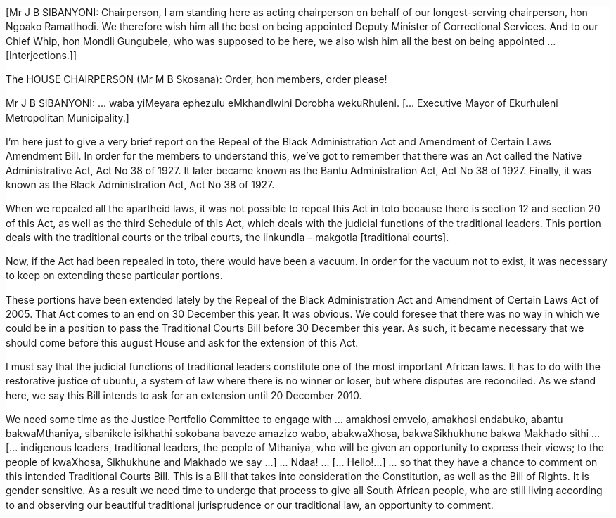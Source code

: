 [Mr J B SIBANYONI: Chairperson, I am standing here as acting chairperson on
behalf of our longest-serving chairperson, hon Ngoako Ramatlhodi. We
therefore wish him all the best on being appointed Deputy Minister of
Correctional Services. And to our Chief Whip, hon Mondli Gungubele, who was
supposed to be here, we also wish him all the best on being appointed ...
[Interjections.]]

The HOUSE CHAIRPERSON (Mr M B Skosana): Order, hon members, order please!

Mr J B SIBANYONI: ... waba yiMeyara ephezulu eMkhandlwini Dorobha
wekuRhuleni. [... Executive Mayor of Ekurhuleni Metropolitan Municipality.]

I’m here just to give a very brief report on the Repeal of the Black
Administration Act and Amendment of Certain Laws Amendment Bill. In order
for the members to understand this, we’ve got to remember that there was an
Act called the Native Administrative Act, Act No 38 of 1927. It later
became known as the Bantu Administration Act, Act No 38 of 1927. Finally,
it was known as the Black Administration Act, Act No 38 of 1927.

When we repealed all the apartheid laws, it was not possible to repeal this
Act in toto because there is section 12 and section 20 of this Act, as well
as the third Schedule of this Act, which deals with the judicial functions
of the traditional leaders. This portion deals with the traditional courts
or the tribal courts, the iinkundla – makgotla [traditional courts].

Now, if the Act had been repealed in toto, there would have been a vacuum.
In order for the vacuum not to exist, it was necessary to keep on extending
these particular portions.

These portions have been extended lately by the Repeal of the Black
Administration Act and Amendment of Certain Laws Act of 2005. That Act
comes to an end on 30 December this year. It was obvious. We could foresee
that there was no way in which we could be in a position to pass the
Traditional Courts Bill before 30 December this year. As such, it became
necessary that we should come before this august House and ask for the
extension of this Act.

I must say that the judicial functions of traditional leaders constitute
one of the most important African laws. It has to do with the restorative
justice of ubuntu, a system of law where there is no winner or loser, but
where disputes are reconciled. As we stand here, we say this Bill intends
to ask for an extension until 20 December 2010.

We need some time as the Justice Portfolio Committee to engage with ...
amakhosi emvelo, amakhosi endabuko, abantu bakwaMthaniya, sibanikele
isikhathi sokobana baveze amazizo wabo, abakwaXhosa, bakwaSikhukhune bakwa
Makhado sithi ... [... indigenous leaders, traditional leaders, the people
of Mthaniya, who will be given an opportunity to express their views; to
the people of kwaXhosa, Sikhukhune and Makhado we say ...] ... Ndaa! ...
[... Hello!...]
... so that they have a chance to comment on this intended Traditional
Courts Bill. This is a Bill that takes into consideration the Constitution,
as well as the Bill of Rights. It is gender sensitive. As a result we need
time to undergo that process to give all South African people, who are
still living according to and observing our beautiful traditional
jurisprudence or our traditional law, an opportunity to comment.
